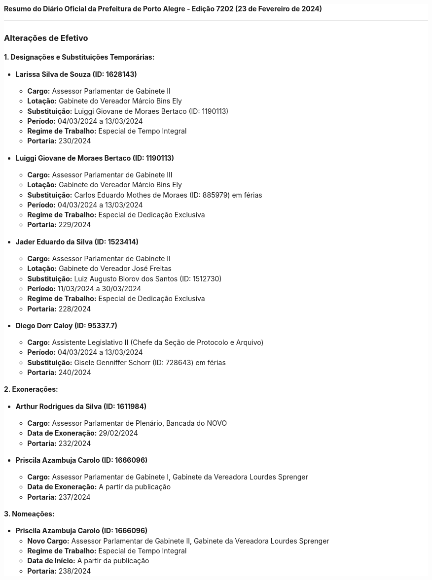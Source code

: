 **Resumo do Diário Oficial da Prefeitura de Porto Alegre - Edição 7202 (23 de Fevereiro de 2024)**

---

### **Alterações de Efetivo**

**1. Designações e Substituições Temporárias:**

- **Larissa Silva de Souza (ID: 1628143)**
  - **Cargo:** Assessor Parlamentar de Gabinete II
  - **Lotação:** Gabinete do Vereador Márcio Bins Ely
  - **Substituição:** Luiggi Giovane de Moraes Bertaco (ID: 1190113)
  - **Período:** 04/03/2024 a 13/03/2024
  - **Regime de Trabalho:** Especial de Tempo Integral
  - **Portaria:** 230/2024

- **Luiggi Giovane de Moraes Bertaco (ID: 1190113)**
  - **Cargo:** Assessor Parlamentar de Gabinete III
  - **Lotação:** Gabinete do Vereador Márcio Bins Ely
  - **Substituição:** Carlos Eduardo Mothes de Moraes (ID: 885979) em férias
  - **Período:** 04/03/2024 a 13/03/2024
  - **Regime de Trabalho:** Especial de Dedicação Exclusiva
  - **Portaria:** 229/2024

- **Jader Eduardo da Silva (ID: 1523414)**
  - **Cargo:** Assessor Parlamentar de Gabinete II
  - **Lotação:** Gabinete do Vereador José Freitas
  - **Substituição:** Luiz Augusto Blorov dos Santos (ID: 1512730)
  - **Período:** 11/03/2024 a 30/03/2024
  - **Regime de Trabalho:** Especial de Dedicação Exclusiva
  - **Portaria:** 228/2024

- **Diego Dorr Caloy (ID: 95337.7)**
  - **Cargo:** Assistente Legislativo II (Chefe da Seção de Protocolo e Arquivo)
  - **Período:** 04/03/2024 a 13/03/2024
  - **Substituição:** Gisele Genniffer Schorr (ID: 728643) em férias
  - **Portaria:** 240/2024

**2. Exonerações:**

- **Arthur Rodrigues da Silva (ID: 1611984)**
  - **Cargo:** Assessor Parlamentar de Plenário, Bancada do NOVO
  - **Data de Exoneração:** 29/02/2024
  - **Portaria:** 232/2024

- **Priscila Azambuja Carolo (ID: 1666096)**
  - **Cargo:** Assessor Parlamentar de Gabinete I, Gabinete da Vereadora Lourdes Sprenger
  - **Data de Exoneração:** A partir da publicação
  - **Portaria:** 237/2024

**3. Nomeações:**

- **Priscila Azambuja Carolo (ID: 1666096)**
  - **Novo Cargo:** Assessor Parlamentar de Gabinete II, Gabinete da Vereadora Lourdes Sprenger
  - **Regime de Trabalho:** Especial de Tempo Integral
  - **Data de Início:** A partir da publicação
  - **Portaria:** 238/2024
